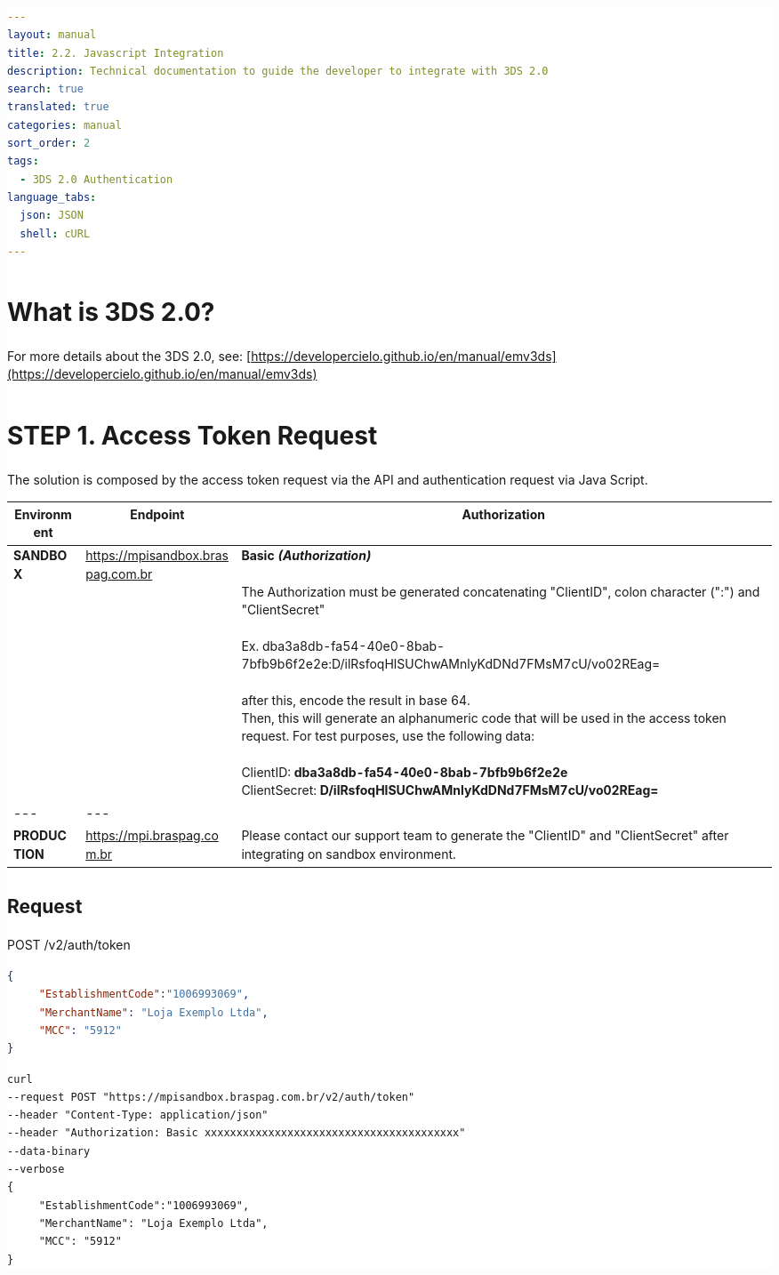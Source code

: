 ```yaml
---
layout: manual
title: 2.2. Javascript Integration
description: Technical documentation to guide the developer to integrate with 3DS 2.0
search: true
translated: true
categories: manual
sort_order: 2
tags:
  - 3DS 2.0 Authentication
language_tabs:
  json: JSON
  shell: cURL
---
```


# What is 3DS 2.0?

For more details about the 3DS 2.0, see: [https://developercielo.github.io/en/manual/emv3ds](https://developercielo.github.io/en/manual/emv3ds)

# STEP 1. Access Token Request

The solution is composed by the access token request via the API and authentication request via Java Script.

|Environment | Endpoint | Authorization |
|---|---|---|
| **SANDBOX** | https://mpisandbox.braspag.com.br | **Basic _(Authorization)_**<br><br>The Authorization must be generated concatenating "ClientID", colon character (":") and "ClientSecret"<br><br>Ex. dba3a8db-fa54-40e0-8bab-7bfb9b6f2e2e:D/ilRsfoqHlSUChwAMnlyKdDNd7FMsM7cU/vo02REag=<br><br>after this, encode the result in base 64. <br>Then, this will generate an alphanumeric code that will be used in the access token request. For test purposes, use the following data:<br><br>ClientID: **dba3a8db-fa54-40e0-8bab-7bfb9b6f2e2e**<br>ClientSecret: **D/ilRsfoqHlSUChwAMnlyKdDNd7FMsM7cU/vo02REag=**|
| --- | --- |
| **PRODUCTION** | https://mpi.braspag.com.br | Please contact our support team to generate the "ClientID" and "ClientSecret" after integrating on sandbox environment. |

## Request

<aside class="request"><span class="method post">POST</span> <span class="endpoint">/v2/auth/token</span></aside>

```json
{
     "EstablishmentCode":"1006993069",
     "MerchantName": "Loja Exemplo Ltda",
     "MCC": "5912"
}
```

```shell
curl
--request POST "https://mpisandbox.braspag.com.br/v2/auth/token"
--header "Content-Type: application/json"
--header "Authorization: Basic xxxxxxxxxxxxxxxxxxxxxxxxxxxxxxxxxxxxxxxx"
--data-binary
--verbose
{
     "EstablishmentCode":"1006993069",
     "MerchantName": "Loja Exemplo Ltda",
     "MCC": "5912"
}
```
